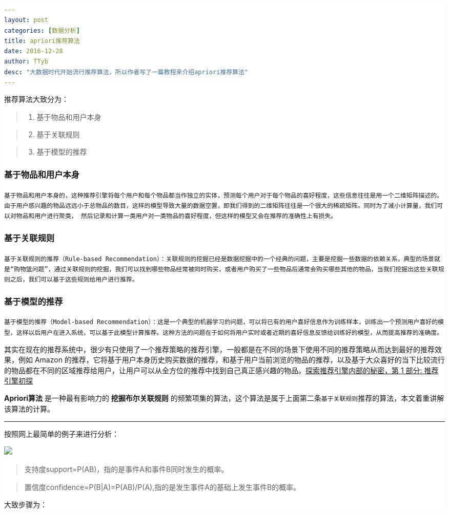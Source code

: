 ```yaml
---
layout: post
categories: [数据分析]
title: apriori推荐算法
date: 2016-12-28
author: TTyb
desc: "大数据时代开始流行推荐算法，所以作者写了一篇教程来介绍apriori推荐算法"
---
```


推荐算法大致分为：

>1. 基于物品和用户本身

>2. 基于关联规则

>3. 基于模型的推荐

### 基于物品和用户本身

```
基于物品和用户本身的，这种推荐引擎将每个用户和每个物品都当作独立的实体，预测每个用户对于每个物品的喜好程度，这些信息往往是用一个二维矩阵描述的。由于用户感兴趣的物品远远小于总物品的数目，这样的模型导致大量的数据空置，即我们得到的二维矩阵往往是一个很大的稀疏矩阵。同时为了减小计算量，我们可以对物品和用户进行聚类， 然后记录和计算一类用户对一类物品的喜好程度，但这样的模型又会在推荐的准确性上有损失。
```

### 基于关联规则

```
基于关联规则的推荐（Rule-based Recommendation）：关联规则的挖掘已经是数据挖掘中的一个经典的问题，主要是挖掘一些数据的依赖关系，典型的场景就是“购物篮问题”，通过关联规则的挖掘，我们可以找到哪些物品经常被同时购买，或者用户购买了一些物品后通常会购买哪些其他的物品，当我们挖掘出这些关联规则之后，我们可以基于这些规则给用户进行推荐。
```

### 基于模型的推荐

```
基于模型的推荐（Model-based Recommendation）：这是一个典型的机器学习的问题，可以将已有的用户喜好信息作为训练样本，训练出一个预测用户喜好的模型，这样以后用户在进入系统，可以基于此模型计算推荐。这种方法的问题在于如何将用户实时或者近期的喜好信息反馈给训练好的模型，从而提高推荐的准确度。
```

其实在现在的推荐系统中，很少有只使用了一个推荐策略的推荐引擎，一般都是在不同的场景下使用不同的推荐策略从而达到最好的推荐效果，例如 Amazon 的推荐，它将基于用户本身历史购买数据的推荐，和基于用户当前浏览的物品的推荐，以及基于大众喜好的当下比较流行的物品都在不同的区域推荐给用户，让用户可以从全方位的推荐中找到自己真正感兴趣的物品。[探索推荐引擎内部的秘密，第 1 部分: 推荐引擎初探](http://www.ibm.com/developerworks/cn/web/1103_zhaoct_recommstudy1/index.html)

**Apriori算法** 是一种最有影响力的 **挖掘布尔关联规则** 的频繁项集的算法，这个算法是属于上面第二条`基于关联规则`推荐的算法，本文着重讲解该算法的计算。

-------------------------------------------------------------------------------------------------------------------------------------------

按照网上最简单的例子来进行分析：

![](http://images2015.cnblogs.com/blog/996148/201612/996148-20161228103914961-1295466111.png)

> 支持度support=P(AB)，指的是事件A和事件B同时发生的概率。

> 置信度confidence=P(B|A)=P(AB)/P(A),指的是发生事件A的基础上发生事件B的概率。

大致步骤为：
